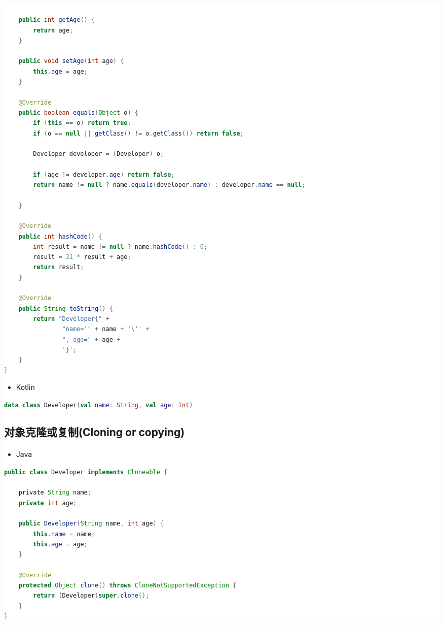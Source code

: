 ```java

    public int getAge() {
        return age;
    }

    public void setAge(int age) {
        this.age = age;
    }

    @Override
    public boolean equals(Object o) {
        if (this == o) return true;
        if (o == null || getClass() != o.getClass()) return false;

        Developer developer = (Developer) o;

        if (age != developer.age) return false;
        return name != null ? name.equals(developer.name) : developer.name == null;

    }

    @Override
    public int hashCode() {
        int result = name != null ? name.hashCode() : 0;
        result = 31 * result + age;
        return result;
    }

    @Override
    public String toString() {
        return "Developer{" +
                "name='" + name + '\'' +
                ", age=" + age +
                '}';
    }
}
```

- Kotlin

```kotlin
data class Developer(val name: String, val age: Int)
```


## 对象克隆或复制(Cloning or copying)

- Java

```java
public class Developer implements Cloneable {

    private String name;
    private int age;

    public Developer(String name, int age) {
        this.name = name;
        this.age = age;
    }

    @Override
    protected Object clone() throws CloneNotSupportedException {
        return (Developer)super.clone();
    }
}
```